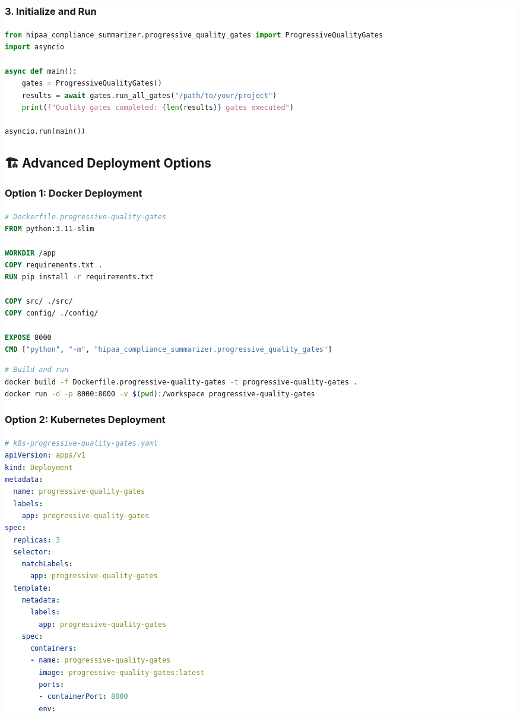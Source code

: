 ### 3. Initialize and Run

```python
from hipaa_compliance_summarizer.progressive_quality_gates import ProgressiveQualityGates
import asyncio

async def main():
    gates = ProgressiveQualityGates()
    results = await gates.run_all_gates("/path/to/your/project")
    print(f"Quality gates completed: {len(results)} gates executed")

asyncio.run(main())
```

## 🏗️ Advanced Deployment Options

### Option 1: Docker Deployment

```dockerfile
# Dockerfile.progressive-quality-gates
FROM python:3.11-slim

WORKDIR /app
COPY requirements.txt .
RUN pip install -r requirements.txt

COPY src/ ./src/
COPY config/ ./config/

EXPOSE 8000
CMD ["python", "-m", "hipaa_compliance_summarizer.progressive_quality_gates"]
```

```bash
# Build and run
docker build -f Dockerfile.progressive-quality-gates -t progressive-quality-gates .
docker run -d -p 8000:8000 -v $(pwd):/workspace progressive-quality-gates
```

### Option 2: Kubernetes Deployment

```yaml
# k8s-progressive-quality-gates.yaml
apiVersion: apps/v1
kind: Deployment
metadata:
  name: progressive-quality-gates
  labels:
    app: progressive-quality-gates
spec:
  replicas: 3
  selector:
    matchLabels:
      app: progressive-quality-gates
  template:
    metadata:
      labels:
        app: progressive-quality-gates
    spec:
      containers:
      - name: progressive-quality-gates
        image: progressive-quality-gates:latest
        ports:
        - containerPort: 8000
        env:
```